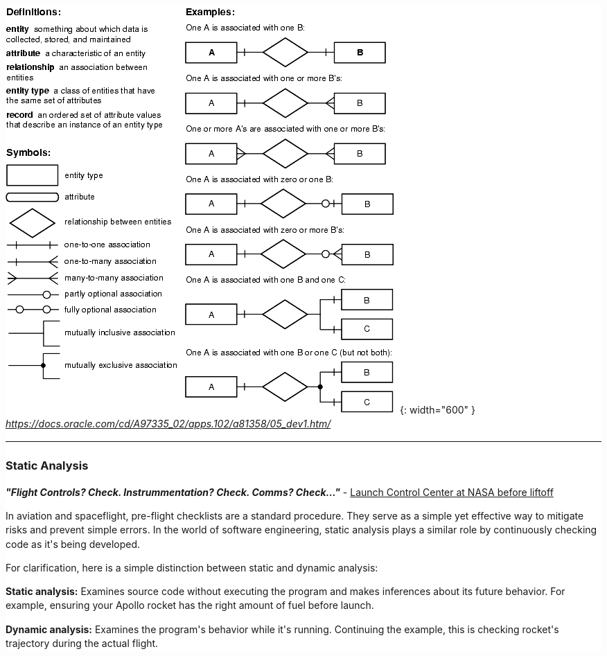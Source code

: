 ![Desktop View](/assets/img/viz_erd.png){: width="600" }
_<https://docs.oracle.com/cd/A97335_02/apps.102/a81358/05_dev1.htm/>_


<hr>


### Static Analysis

***"Flight Controls? Check. Instrummentation? Check. Comms? Check..."*** - [Launch Control Center at NASA before liftoff](https://en.wikipedia.org/wiki/Launch_status_check)

In aviation and spaceflight, pre-flight checklists are a standard procedure. They serve as a simple yet effective way to mitigate risks and prevent simple errors. In the world of software engineering, static analysis plays a similar role by continuously checking code as it's being developed.

For clarification, here is a simple distinction between static and dynamic analysis:

**Static analysis:** Examines source code without executing the program and makes inferences about its future behavior. For example, ensuring your Apollo rocket has the right amount of fuel before launch.

**Dynamic analysis:** Examines the program's behavior while it's running. Continuing the example, this is checking rocket's trajectory during the actual flight.
